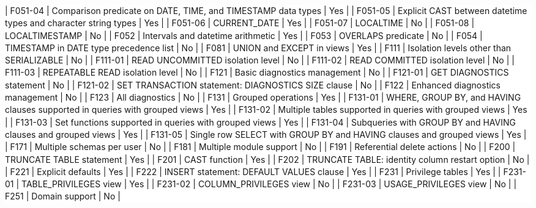 |  F051-04 | Comparison predicate on DATE, TIME, and TIMESTAMP data types | Yes |
|  F051-05 | Explicit CAST between datetime types and character string types | Yes |
|  F051-06 | CURRENT_DATE | Yes |
|  F051-07 | LOCALTIME | No |
|  F051-08 | LOCALTIMESTAMP | No |
|  F052 | Intervals and datetime arithmetic | Yes |
|  F053 | OVERLAPS predicate | No |
|  F054 | TIMESTAMP in DATE type precedence list | No |
|  F081 | UNION and EXCEPT in views | Yes |
|  F111 | Isolation levels other than SERIALIZABLE | No |
|  F111-01 | READ UNCOMMITTED isolation level | No |
|  F111-02 | READ COMMITTED isolation level | No |
|  F111-03 | REPEATABLE READ isolation level | No |
|  F121 | Basic diagnostics management | No |
|  F121-01 | GET DIAGNOSTICS statement | No |
|  F121-02 | SET TRANSACTION statement: DIAGNOSTICS SIZE clause | No |
|  F122 | Enhanced diagnostics management | No |
|  F123 | All diagnostics | No |
|  F131 | Grouped operations | Yes |
|  F131-01 | WHERE, GROUP BY, and HAVING clauses supported in queries with grouped views | Yes |
|  F131-02 | Multiple tables supported in queries with grouped views | Yes |
|  F131-03 | Set functions supported in queries with grouped views | Yes |
|  F131-04 | Subqueries with GROUP BY and HAVING clauses and grouped views | Yes |
|  F131-05 | Single row SELECT with GROUP BY and HAVING clauses and grouped views | Yes |
|  F171 | Multiple schemas per user | No |
|  F181 | Multiple module support | No |
|  F191 | Referential delete actions | No |
|  F200 | TRUNCATE TABLE statement | Yes |
|  F201 | CAST function | Yes |
|  F202 | TRUNCATE TABLE: identity column restart option | No |
|  F221 | Explicit defaults | Yes |
|  F222 | INSERT statement: DEFAULT VALUES clause | Yes |
|  F231 | Privilege tables | Yes |
|  F231-01 | TABLE_PRIVILEGES view | Yes |
|  F231-02 | COLUMN_PRIVILEGES view | No |
|  F231-03 | USAGE_PRIVILEGES view | No |
|  F251 | Domain support | No |